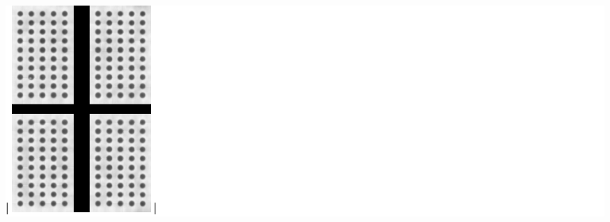 | <img src="https://github.com/Mat3u52/BallGridArrayDefectDetectionByML/blob/main/examples/good_image.jpg?raw=true" alt="Good BGA" width="200">  |